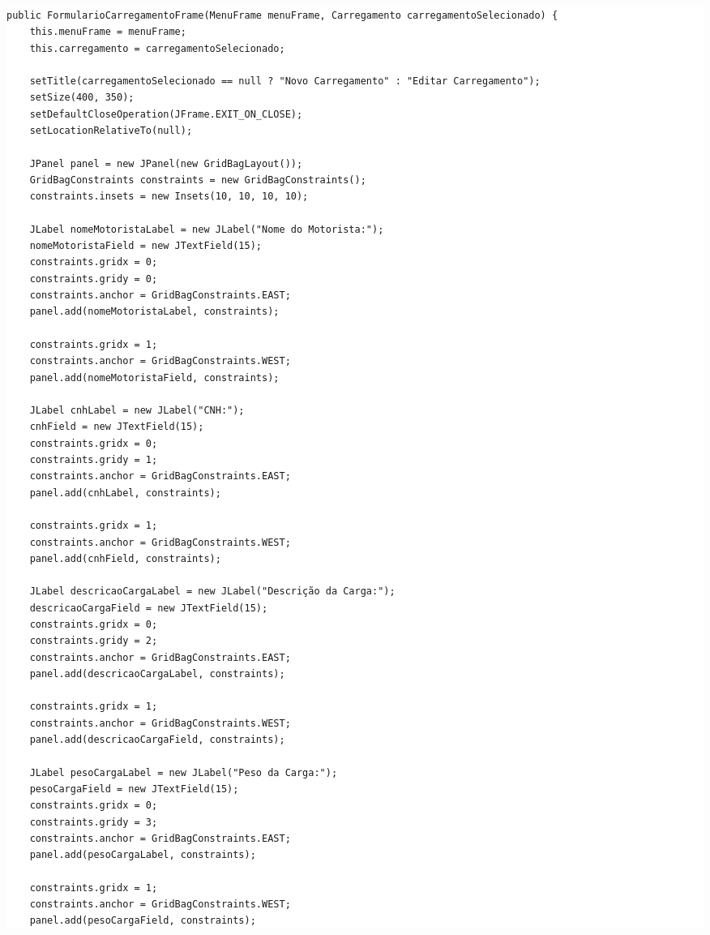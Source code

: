     public FormularioCarregamentoFrame(MenuFrame menuFrame, Carregamento carregamentoSelecionado) {
        this.menuFrame = menuFrame;
        this.carregamento = carregamentoSelecionado;

        setTitle(carregamentoSelecionado == null ? "Novo Carregamento" : "Editar Carregamento");
        setSize(400, 350);
        setDefaultCloseOperation(JFrame.EXIT_ON_CLOSE);
        setLocationRelativeTo(null);

        JPanel panel = new JPanel(new GridBagLayout());
        GridBagConstraints constraints = new GridBagConstraints();
        constraints.insets = new Insets(10, 10, 10, 10);

        JLabel nomeMotoristaLabel = new JLabel("Nome do Motorista:");
        nomeMotoristaField = new JTextField(15);
        constraints.gridx = 0;
        constraints.gridy = 0;
        constraints.anchor = GridBagConstraints.EAST;
        panel.add(nomeMotoristaLabel, constraints);

        constraints.gridx = 1;
        constraints.anchor = GridBagConstraints.WEST;
        panel.add(nomeMotoristaField, constraints);

        JLabel cnhLabel = new JLabel("CNH:");
        cnhField = new JTextField(15);
        constraints.gridx = 0;
        constraints.gridy = 1;
        constraints.anchor = GridBagConstraints.EAST;
        panel.add(cnhLabel, constraints);

        constraints.gridx = 1;
        constraints.anchor = GridBagConstraints.WEST;
        panel.add(cnhField, constraints);

        JLabel descricaoCargaLabel = new JLabel("Descrição da Carga:");
        descricaoCargaField = new JTextField(15);
        constraints.gridx = 0;
        constraints.gridy = 2;
        constraints.anchor = GridBagConstraints.EAST;
        panel.add(descricaoCargaLabel, constraints);

        constraints.gridx = 1;
        constraints.anchor = GridBagConstraints.WEST;
        panel.add(descricaoCargaField, constraints);

        JLabel pesoCargaLabel = new JLabel("Peso da Carga:");
        pesoCargaField = new JTextField(15);
        constraints.gridx = 0;
        constraints.gridy = 3;
        constraints.anchor = GridBagConstraints.EAST;
        panel.add(pesoCargaLabel, constraints);

        constraints.gridx = 1;
        constraints.anchor = GridBagConstraints.WEST;
        panel.add(pesoCargaField, constraints);
